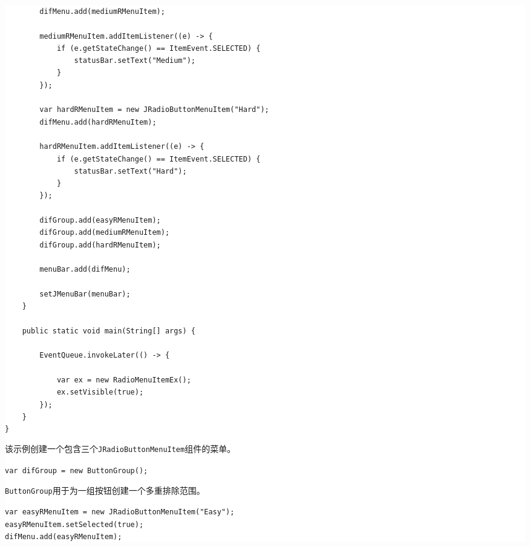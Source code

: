 ```
        difMenu.add(mediumRMenuItem);

        mediumRMenuItem.addItemListener((e) -> {
            if (e.getStateChange() == ItemEvent.SELECTED) {
                statusBar.setText("Medium");
            }
        });

        var hardRMenuItem = new JRadioButtonMenuItem("Hard");
        difMenu.add(hardRMenuItem);

        hardRMenuItem.addItemListener((e) -> {
            if (e.getStateChange() == ItemEvent.SELECTED) {
                statusBar.setText("Hard");
            }
        });

        difGroup.add(easyRMenuItem);
        difGroup.add(mediumRMenuItem);
        difGroup.add(hardRMenuItem);

        menuBar.add(difMenu);

        setJMenuBar(menuBar);
    }

    public static void main(String[] args) {

        EventQueue.invokeLater(() -> {

            var ex = new RadioMenuItemEx();
            ex.setVisible(true);
        });
    }
}

```

该示例创建一个包含三个`JRadioButtonMenuItem`组件的菜单。

```
var difGroup = new ButtonGroup();

```

`ButtonGroup`用于为一组按钮创建一个多重排除范围。

```
var easyRMenuItem = new JRadioButtonMenuItem("Easy");
easyRMenuItem.setSelected(true);
difMenu.add(easyRMenuItem);

```
